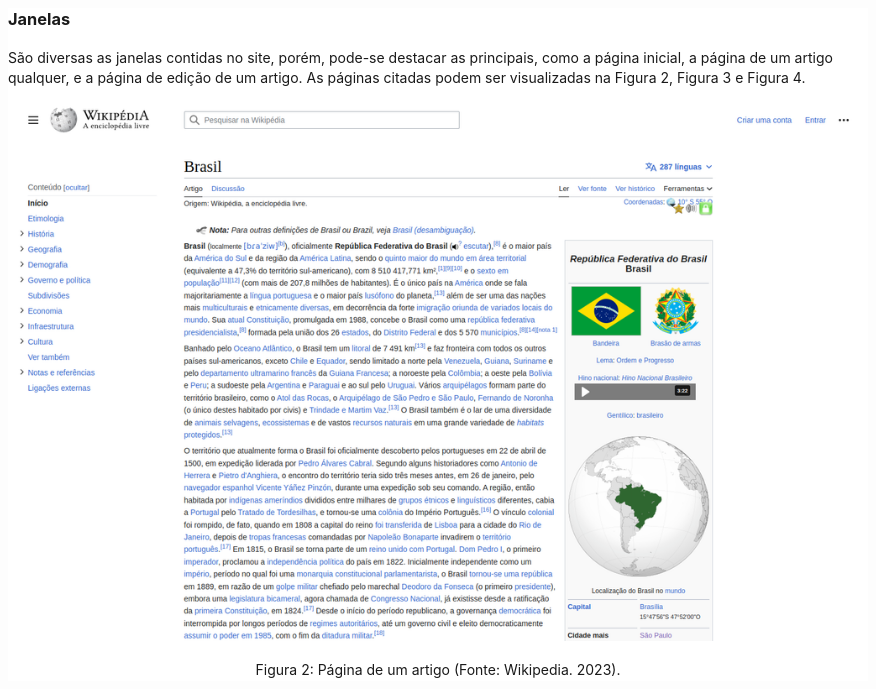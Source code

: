 ### Janelas

São diversas as janelas contidas no site, porém, pode-se destacar as principais, como a página inicial, a página de um artigo qualquer, e a página de edição de um artigo. As páginas citadas podem ser visualizadas na Figura 2, Figura 3 e Figura 4.

<img src="../../images/guiaEstilo/telaArtigo.png"/>

<div style="text-align: center">
    <p> Figura 2: Página de um artigo (Fonte: Wikipedia. 2023).</p>
</div>
